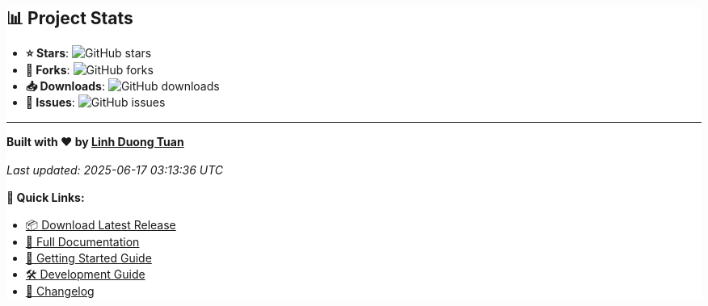 ## 📊 Project Stats

- **⭐ Stars**: ![GitHub stars](https://img.shields.io/github/stars/linhduongtuan/multi-calendar-system?style=social)
- **🍴 Forks**: ![GitHub forks](https://img.shields.io/github/forks/linhduongtuan/multi-calendar-system?style=social)
- **📥 Downloads**: ![GitHub downloads](https://img.shields.io/github/downloads/linhduongtuan/multi-calendar-system/total)
- **🐛 Issues**: ![GitHub issues](https://img.shields.io/github/issues/linhduongtuan/multi-calendar-system)

---

**Built with ❤️ by [Linh Duong Tuan](https://github.com/linhduongtuan)**

*Last updated: 2025-06-17 03:13:36 UTC*

**🔗 Quick Links:**
- [📦 Download Latest Release](https://github.com/linhduongtuan/multi-calendar-system/releases/latest)
- [📖 Full Documentation](docs/)
- [🚀 Getting Started Guide](docs/getting-started.md)
- [🛠️ Development Guide](docs/development.md)
- [📝 Changelog](CHANGELOG.md)